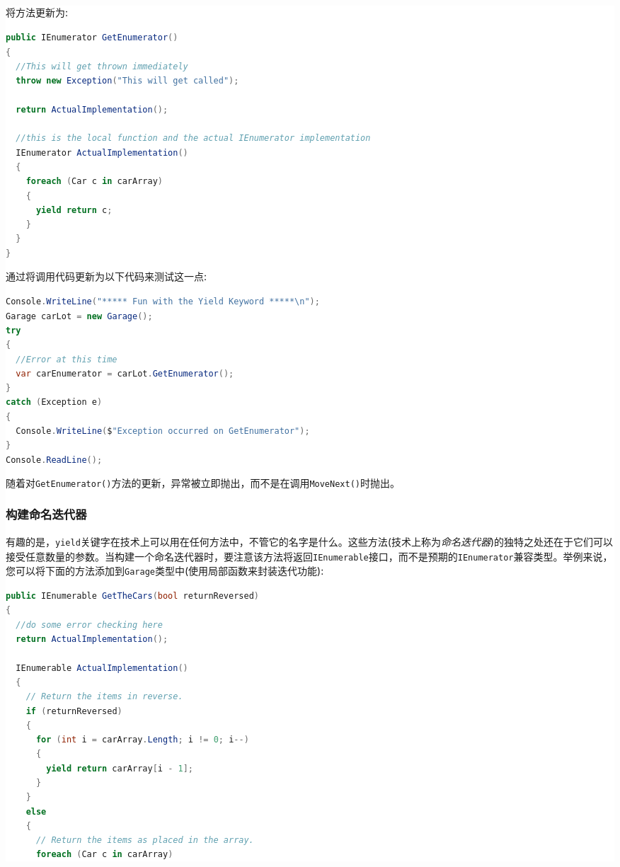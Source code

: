 将方法更新为:

```cs
public IEnumerator GetEnumerator()
{
  //This will get thrown immediately
  throw new Exception("This will get called");

  return ActualImplementation();

  //this is the local function and the actual IEnumerator implementation
  IEnumerator ActualImplementation()
  {
    foreach (Car c in carArray)
    {
      yield return c;
    }
  }
}

```

通过将调用代码更新为以下代码来测试这一点:

```cs
Console.WriteLine("***** Fun with the Yield Keyword *****\n");
Garage carLot = new Garage();
try
{
  //Error at this time
  var carEnumerator = carLot.GetEnumerator();
}
catch (Exception e)
{
  Console.WriteLine($"Exception occurred on GetEnumerator");
}
Console.ReadLine();

```

随着对`GetEnumerator()`方法的更新，异常被立即抛出，而不是在调用`MoveNext()`时抛出。

### 构建命名迭代器

有趣的是，`yield`关键字在技术上可以用在任何方法中，不管它的名字是什么。这些方法(技术上称为*命名迭代器*)的独特之处还在于它们可以接受任意数量的参数。当构建一个命名迭代器时，要注意该方法将返回`IEnumerable`接口，而不是预期的`IEnumerator`兼容类型。举例来说，您可以将下面的方法添加到`Garage`类型中(使用局部函数来封装迭代功能):

```cs
public IEnumerable GetTheCars(bool returnReversed)
{
  //do some error checking here
  return ActualImplementation();

  IEnumerable ActualImplementation()
  {
    // Return the items in reverse.
    if (returnReversed)
    {
      for (int i = carArray.Length; i != 0; i--)
      {
        yield return carArray[i - 1];
      }
    }
    else
    {
      // Return the items as placed in the array.
      foreach (Car c in carArray)
```